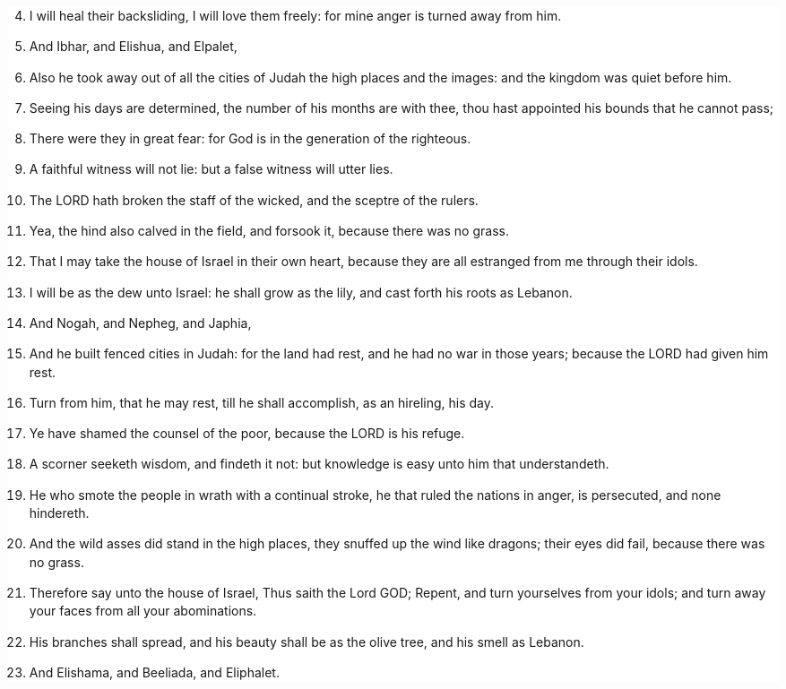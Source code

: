 4. I will heal their backsliding, I will love them freely: for mine
anger is turned away from him.

5. And Ibhar,
and Elishua, and Elpalet,

5. Also he took away out of all the cities of Judah the high places
and the images: and the kingdom was quiet before him.

5. Seeing his days are determined, the number of his months are with
thee, thou hast appointed his bounds that he cannot pass;

5. There were they in great fear: for God is in the generation of
the righteous.

5. A faithful witness will not lie: but a false witness will utter
lies.

5. The LORD hath broken
the staff of the wicked, and the sceptre of the rulers.

5. Yea, the hind also calved in the field, and forsook it, because
there was no grass.

5. That I may take the house of Israel in their own heart, because
they are all estranged from me through their idols.

5. I will be as the dew unto Israel: he shall grow as the lily, and
cast forth his roots as Lebanon.

6. And Nogah, and Nepheg, and Japhia,

6. And he built fenced cities in Judah: for the land had rest, and
he had no war in those years; because the LORD had given him rest.

6. Turn
from him, that he may rest, till he shall accomplish, as an hireling,
his day.

6. Ye have shamed the counsel of the poor, because the LORD is his
refuge.

6. A scorner seeketh wisdom, and findeth it not: but knowledge is
easy unto him that understandeth.

6. He who smote the people in wrath with a continual stroke, he that
ruled the nations in anger, is persecuted, and none hindereth.

6. And the wild asses did stand in the high places, they snuffed up
the wind like dragons; their eyes did fail, because there was no
grass.

6. Therefore say unto the house of Israel, Thus saith the Lord GOD;
Repent, and turn yourselves from your idols; and turn away your faces
from all your abominations.

6. His branches shall spread, and his beauty shall be as the olive
tree, and his smell as Lebanon.

7. And Elishama, and Beeliada, and Eliphalet.
